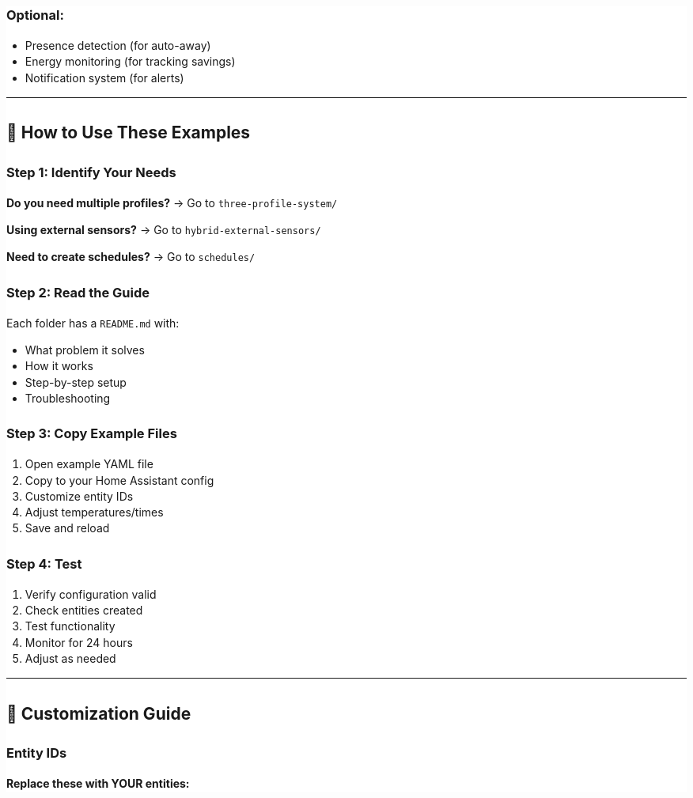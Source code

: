 ### Optional:

- Presence detection (for auto-away)
- Energy monitoring (for tracking savings)
- Notification system (for alerts)

---

## 📝 How to Use These Examples

### Step 1: Identify Your Needs

**Do you need multiple profiles?**
→ Go to `three-profile-system/`

**Using external sensors?**
→ Go to `hybrid-external-sensors/`

**Need to create schedules?**
→ Go to `schedules/`

### Step 2: Read the Guide

Each folder has a `README.md` with:
- What problem it solves
- How it works
- Step-by-step setup
- Troubleshooting

### Step 3: Copy Example Files

1. Open example YAML file
2. Copy to your Home Assistant config
3. Customize entity IDs
4. Adjust temperatures/times
5. Save and reload

### Step 4: Test

1. Verify configuration valid
2. Check entities created
3. Test functionality
4. Monitor for 24 hours
5. Adjust as needed

---

## 🔧 Customization Guide

### Entity IDs

**Replace these with YOUR entities:**

